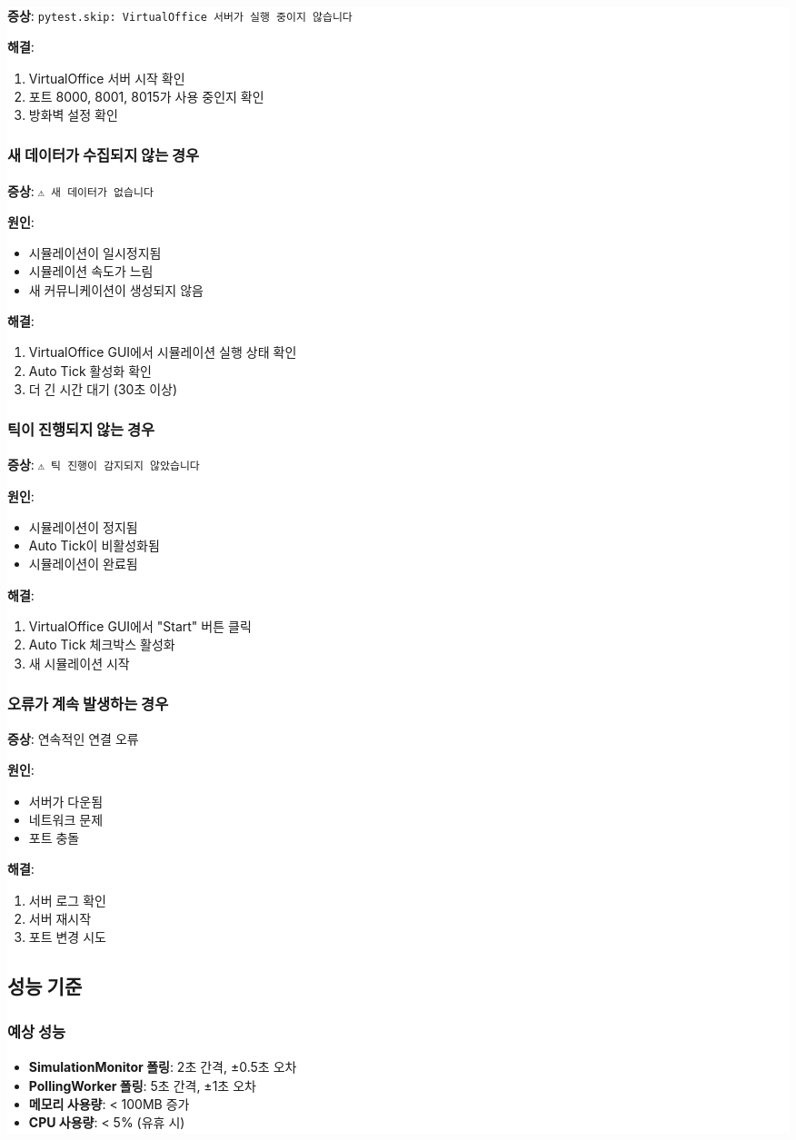 **증상**: `pytest.skip: VirtualOffice 서버가 실행 중이지 않습니다`

**해결**:
1. VirtualOffice 서버 시작 확인
2. 포트 8000, 8001, 8015가 사용 중인지 확인
3. 방화벽 설정 확인

### 새 데이터가 수집되지 않는 경우

**증상**: `⚠ 새 데이터가 없습니다`

**원인**:
- 시뮬레이션이 일시정지됨
- 시뮬레이션 속도가 느림
- 새 커뮤니케이션이 생성되지 않음

**해결**:
1. VirtualOffice GUI에서 시뮬레이션 실행 상태 확인
2. Auto Tick 활성화 확인
3. 더 긴 시간 대기 (30초 이상)

### 틱이 진행되지 않는 경우

**증상**: `⚠ 틱 진행이 감지되지 않았습니다`

**원인**:
- 시뮬레이션이 정지됨
- Auto Tick이 비활성화됨
- 시뮬레이션이 완료됨

**해결**:
1. VirtualOffice GUI에서 "Start" 버튼 클릭
2. Auto Tick 체크박스 활성화
3. 새 시뮬레이션 시작

### 오류가 계속 발생하는 경우

**증상**: 연속적인 연결 오류

**원인**:
- 서버가 다운됨
- 네트워크 문제
- 포트 충돌

**해결**:
1. 서버 로그 확인
2. 서버 재시작
3. 포트 변경 시도

## 성능 기준

### 예상 성능

- **SimulationMonitor 폴링**: 2초 간격, ±0.5초 오차
- **PollingWorker 폴링**: 5초 간격, ±1초 오차
- **메모리 사용량**: < 100MB 증가
- **CPU 사용량**: < 5% (유휴 시)
